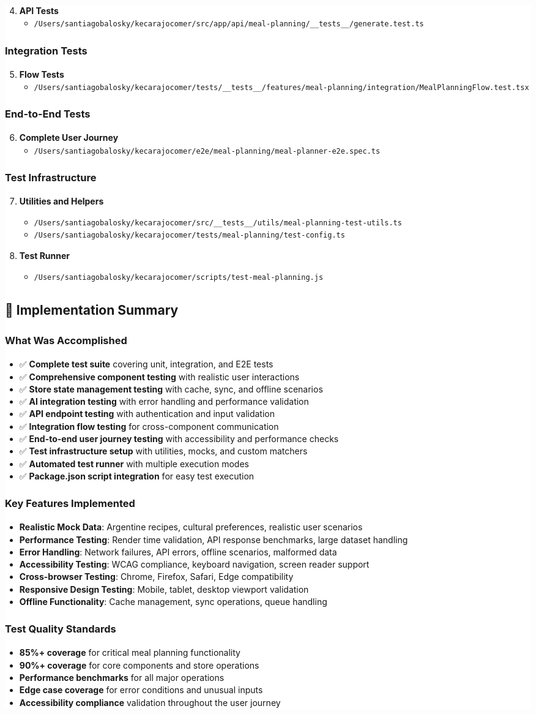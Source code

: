 4. **API Tests**
   - `/Users/santiagobalosky/kecarajocomer/src/app/api/meal-planning/__tests__/generate.test.ts`

### Integration Tests
5. **Flow Tests**
   - `/Users/santiagobalosky/kecarajocomer/tests/__tests__/features/meal-planning/integration/MealPlanningFlow.test.tsx`

### End-to-End Tests
6. **Complete User Journey**
   - `/Users/santiagobalosky/kecarajocomer/e2e/meal-planning/meal-planner-e2e.spec.ts`

### Test Infrastructure
7. **Utilities and Helpers**
   - `/Users/santiagobalosky/kecarajocomer/src/__tests__/utils/meal-planning-test-utils.ts`
   - `/Users/santiagobalosky/kecarajocomer/tests/meal-planning/test-config.ts`

8. **Test Runner**
   - `/Users/santiagobalosky/kecarajocomer/scripts/test-meal-planning.js`

## 🎯 Implementation Summary

### What Was Accomplished
- ✅ **Complete test suite** covering unit, integration, and E2E tests
- ✅ **Comprehensive component testing** with realistic user interactions
- ✅ **Store state management testing** with cache, sync, and offline scenarios
- ✅ **AI integration testing** with error handling and performance validation
- ✅ **API endpoint testing** with authentication and input validation
- ✅ **Integration flow testing** for cross-component communication
- ✅ **End-to-end user journey testing** with accessibility and performance checks
- ✅ **Test infrastructure setup** with utilities, mocks, and custom matchers
- ✅ **Automated test runner** with multiple execution modes
- ✅ **Package.json script integration** for easy test execution

### Key Features Implemented
- **Realistic Mock Data**: Argentine recipes, cultural preferences, realistic user scenarios
- **Performance Testing**: Render time validation, API response benchmarks, large dataset handling
- **Error Handling**: Network failures, API errors, offline scenarios, malformed data
- **Accessibility Testing**: WCAG compliance, keyboard navigation, screen reader support
- **Cross-browser Testing**: Chrome, Firefox, Safari, Edge compatibility
- **Responsive Design Testing**: Mobile, tablet, desktop viewport validation
- **Offline Functionality**: Cache management, sync operations, queue handling

### Test Quality Standards
- **85%+ coverage** for critical meal planning functionality
- **90%+ coverage** for core components and store operations
- **Performance benchmarks** for all major operations
- **Edge case coverage** for error conditions and unusual inputs
- **Accessibility compliance** validation throughout the user journey
